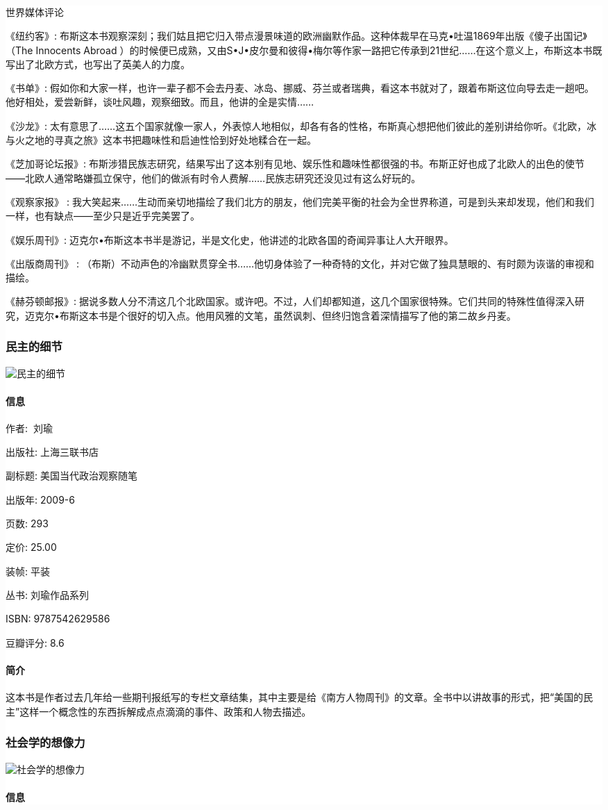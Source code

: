 世界媒体评论

《纽约客》: 布斯这本书观察深刻；我们姑且把它归入带点漫景味道的欧洲幽默作品。这种体裁早在马克•吐温1869年出版《傻子出国记》（The Innocents Abroad ）的时候便已成熟，又由S•J•皮尔曼和彼得•梅尔等作家一路把它传承到21世纪……在这个意义上，布斯这本书既写出了北欧方式，也写出了英美人的力度。

《书单》: 假如你和大家一样，也许一辈子都不会去丹麦、冰岛、挪威、芬兰或者瑞典，看这本书就对了，跟着布斯这位向导去走一趟吧。他好相处，爱尝新鲜，谈吐风趣，观察细致。而且，他讲的全是实情……

《沙龙》: 太有意思了……这五个国家就像一家人，外表惊人地相似，却各有各的性格，布斯真心想把他们彼此的差别讲给你听。《北欧，冰与火之地的寻真之旅》这本书把趣味性和启迪性恰到好处地糅合在一起。

《芝加哥论坛报》: 布斯涉猎民族志研究，结果写出了这本别有见地、娱乐性和趣味性都很强的书。布斯正好也成了北欧人的出色的使节——北欧人通常略嫌孤立保守，他们的做派有时令人费解……民族志研究还没见过有这么好玩的。

《观察家报》 : 我大笑起来……生动而亲切地描绘了我们北方的朋友，他们完美平衡的社会为全世界称道，可是到头来却发现，他们和我们一样，也有缺点——至少只是近乎完美罢了。

《娱乐周刊》: 迈克尔•布斯这本书半是游记，半是文化史，他讲述的北欧各国的奇闻异事让人大开眼界。

《出版商周刊》 : （布斯）不动声色的冷幽默贯穿全书……他切身体验了一种奇特的文化，并对它做了独具慧眼的、有时颇为诙谐的审视和描绘。

《赫芬顿邮报》: 据说多数人分不清这几个北欧国家。或许吧。不过，人们却都知道，这几个国家很特殊。它们共同的特殊性值得深入研究，迈克尔•布斯这本书是个很好的切入点。他用风雅的文笔，虽然讽刺、但终归饱含着深情描写了他的第二故乡丹麦。



### 民主的细节

![民主的细节](https://img1.doubanio.com/view/subject/l/public/s4146437.jpg)

#### 信息

作者:  刘瑜 

出版社: 上海三联书店 

副标题: 美国当代政治观察随笔 

出版年: 2009-6 

页数: 293 

定价: 25.00 

装帧: 平装 

丛书: 刘瑜作品系列 

ISBN: 9787542629586

豆瓣评分: 8.6

#### 简介

这本书是作者过去几年给一些期刊报纸写的专栏文章结集，其中主要是给《南方人物周刊》的文章。全书中以讲故事的形式，把“美国的民主”这样一个概念性的东西拆解成点点滴滴的事件、政策和人物去描述。



### 社会学的想像力

![社会学的想像力](https://img3.doubanio.com/view/subject/l/public/s1849844.jpg)

#### 信息
